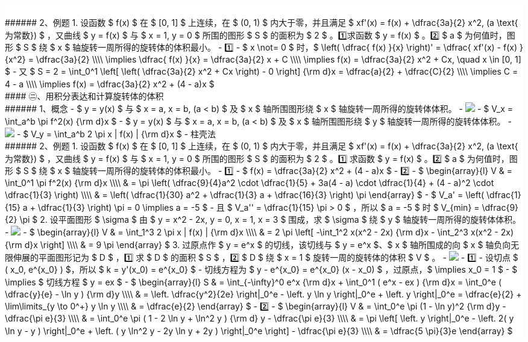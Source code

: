 <br>
######  2、例题
1. 设函数 $ f(x) $ 在 $ [0, 1] $ 上连续，在 $ (0, 1) $ 内大于零，并且满足 $ xf'(x) = f(x) + \dfrac{3a}{2} x^2, (a \text{ 为常数}) $ ，又曲线 $ y = f(x) $ 与 $ x = 1, y = 0 $ 所围的图形 $ S $ 的面积为 $ 2 $ 。1️⃣求函数 $ y = f(x) $ 。2️⃣ $ a $ 为何值时，图形 $ S $ 绕 $ x $ 轴旋转一周所得的旋转体的体积最小。
   - 1️⃣
     - $ x \not= 0 $ 时，$ \left( \dfrac{ f(x) }{x} \right)' = \dfrac{ xf'(x) - f(x) }{x^2} = \dfrac{3a}{2} \\\\ \implies \dfrac{ f(x) }{x} = \dfrac{3a}{2} x + C \\\\ \implies f(x) = \dfrac{3a}{2} x^2 + Cx, \quad x \in [0, 1]  $ 
     - 又 $ S = 2 = \int_0^1 \left[ \left( \dfrac{3a}{2} x^2 + Cx \right) - 0 \right] {\rm d}x = \dfrac{a}{2} + \dfrac{C}{2} \\\\ \implies C = 4 - a \\\\ \implies f(x) = \dfrac{3a}{2} x^2 + (4 - a)x $ 


<br>
#### ㊁、用积分表达和计算旋转体的体积


<br>
######  1、概念
- $ y = y(x) $ 与 $ x = a, x = b, (a < b) $ 及 $ x $ 轴所围图形绕 $ x $ 轴旋转一周所得的旋转体体积。
   - <img src="https://github.com/WaterH2P/WaterH2P.github.io/raw/master/img/images/3-4.2%20%E7%BB%95x%E8%BD%B4%E6%97%8B%E8%BD%AC%E4%BD%93%E7%9A%84%E4%BD%93%E7%A7%AF.jpg" width="40%">
   - $ V_x = \int_a^b \pi f^2(x) {\rm d}x $ 
- $ y = y(x) $ 与 $ x = a, x = b, (a < b) $ 及 $ x $ 轴所围图形绕 $ y $ 轴旋转一周所得的旋转体体积。
   - <img src="https://github.com/WaterH2P/WaterH2P.github.io/raw/master/img/images/3-4.2%20%E7%BB%95y%E8%BD%B4%E6%97%8B%E8%BD%AC%E4%BD%93%E7%9A%84%E4%BD%93%E7%A7%AF.jpg" width="40%"> 
   - $ V_y = \int_a^b 2 \pi x | f(x) | {\rm d}x $
     - 柱壳法 


<br>
######  2、例题
1. 设函数 $ f(x) $ 在 $ [0, 1] $ 上连续，在 $ (0, 1) $ 内大于零，并且满足 $ xf'(x) = f(x) + \dfrac{3a}{2} x^2, (a \text{ 为常数}) $ ，又曲线 $ y = f(x) $ 与 $ x = 1, y = 0 $ 所围的图形 $ S $ 的面积为 $ 2 $ 。1️⃣ 求函数 $ y = f(x) $ 。2️⃣ $ a $ 为何值时，图形 $ S $ 绕 $ x $ 轴旋转一周所得的旋转体的体积最小。
   - 1️⃣ 
     - $ f(x) = \dfrac{3a}{2} x^2 + (4 - a)x $ 
   - 2️⃣ 
     - $ \begin{array}{l} V & = \int_0^1 \pi f^2(x) {\rm d}x \\\\ & = \pi \left( \dfrac{9}{4}a^2 \cdot \dfrac{1}{5} + 3a(4 - a) \cdot \dfrac{1}{4} + (4 - a)^2 \cdot \dfrac{1}{3} \right) \\\\ & = \left( \dfrac{1}{30} a^2 + \dfrac{1}{3} a + \dfrac{16}{3} \right) \pi  \end{array} $ 
     - $ V_a' = \left( \dfrac{1}{15} a + \dfrac{1}{3} \right) \pi = 0 \implies a = -5 $ 
     - 且 $ V_a'' = \dfrac{1}{15} \pi > 0 $ ，所以 $ a = -5 $ 时 $ V_{min} = \dfrac{9}{2} \pi $ 
2. 设平面图形 $ \sigma $ 由 $ y = x^2 - 2x, y = 0, x = 1, x = 3 $ 围成，求 $ \sigma $ 绕 $ y $ 轴旋转一周所得的旋转体体积。
   - <img src="https://github.com/WaterH2P/WaterH2P.github.io/raw/master/img/images/3-4.2.2.2.jpg" width="40%"> 
   - $ \begin{array}{l} V & = \int_1^3 2 \pi x | f(x) | {\rm d}x \\\\ & = 2 \pi \left[ -\int_1^2 x(x^2 - 2x) {\rm d}x - \int_2^3 x(x^2 - 2x) {\rm d}x \right] \\\\ & = 9 \pi \end{array} $ 
3. 过原点作 $ y = e^x $ 的切线，该切线与 $ y = e^x $、$ x $ 轴所围成的向 $ x $ 轴负向无限伸展的平面图形记为 $ D $ ，1️⃣ 求 $ D $ 的面积 $ S $ ，2️⃣ $ D $ 绕 $ x = 1 $ 旋转一周的旋转体的体积 $ V $ 。
   - <img src="https://github.com/WaterH2P/WaterH2P.github.io/raw/master/img/images/3-4.2.2.3.jpg" width="40%">
   - 1️⃣ 
     - 设切点 $ ( x_0, e^{x_0} ) $，所以 $ k = y'(x_0) = e^{x_0} $ 
       - 切线方程为 $ y - e^{x_0} = e^{x_0} (x - x_0) $ ，过原点，$ \implies x_0 = 1 $ 
       - $ \implies $ 切线方程 $ y = ex $ 
     - $ \begin{array}{l} S & = \int_{-\infty}^0 e^x {\rm d}x + \int_0^1 ( e^x - ex ) {\rm d}x = \int_0^e ( \dfrac{y}{e} - \ln y ) {\rm d}y \\\\ & = \left. \dfrac{y^2}{2e} \right|_0^e - \left. y \ln y \right|_0^e + \left. y \right|_0^e = \dfrac{e}{2} + \lim\limits_{y \to 0^+} y \ln y \\\\ & = \dfrac{e}{2} \end{array} $ 
   - 2️⃣ 
     - $ \begin{array}{l} V & = \int_0^e \pi (1 - \ln y)^2 {\rm d}y - \dfrac{\pi e}{3} \\\\ & = \int_0^e \pi ( 1 - 2 \ln y + \ln^2 y ) {\rm d} y - \dfrac{\pi e}{3} \\\\ & = \pi \left[ \left. y \right|_0^e - \left. 2( y \ln y - y ) \right|_0^e + \left. ( y \ln^2 y - 2y \ln y + 2y ) \right|_0^e \right] - \dfrac{\pi e}{3} \\\\ & = \dfrac{5 \pi}{3}e \end{array} $ 
